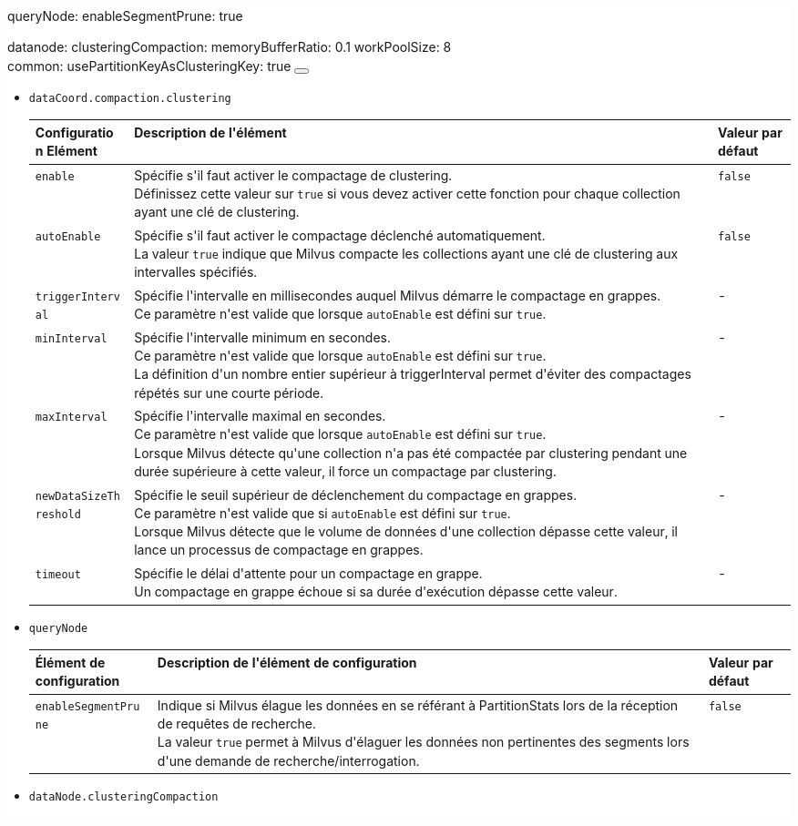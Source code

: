 queryNode:
  enableSegmentPrune: <span class="hljs-literal">true</span> 

datanode:
  clusteringCompaction:
    memoryBufferRatio: 0.1 
    workPoolSize: 8  
common:
  usePartitionKeyAsClusteringKey: <span class="hljs-literal">true</span> 
<button class="copy-code-btn"></button></code></pre>
<ul>
<li><p><code translate="no">dataCoord.compaction.clustering</code></p>
<table>
<thead>
<tr><th>Configuration Elément</th><th>Description de l'élément</th><th>Valeur par défaut</th></tr>
</thead>
<tbody>
<tr><td><code translate="no">enable</code></td><td>Spécifie s'il faut activer le compactage de clustering.<br>Définissez cette valeur sur <code translate="no">true</code> si vous devez activer cette fonction pour chaque collection ayant une clé de clustering.</td><td><code translate="no">false</code></td></tr>
<tr><td><code translate="no">autoEnable</code></td><td>Spécifie s'il faut activer le compactage déclenché automatiquement.<br>La valeur <code translate="no">true</code> indique que Milvus compacte les collections ayant une clé de clustering aux intervalles spécifiés.</td><td><code translate="no">false</code></td></tr>
<tr><td><code translate="no">triggerInterval</code></td><td>Spécifie l'intervalle en millisecondes auquel Milvus démarre le compactage en grappes.<br>Ce paramètre n'est valide que lorsque <code translate="no">autoEnable</code> est défini sur <code translate="no">true</code>.</td><td>-</td></tr>
<tr><td><code translate="no">minInterval</code></td><td>Spécifie l'intervalle minimum en secondes.<br>Ce paramètre n'est valide que lorsque <code translate="no">autoEnable</code> est défini sur <code translate="no">true</code>.<br>La définition d'un nombre entier supérieur à triggerInterval permet d'éviter des compactages répétés sur une courte période.</td><td>-</td></tr>
<tr><td><code translate="no">maxInterval</code></td><td>Spécifie l'intervalle maximal en secondes.<br>Ce paramètre n'est valide que lorsque <code translate="no">autoEnable</code> est défini sur <code translate="no">true</code>.<br>Lorsque Milvus détecte qu'une collection n'a pas été compactée par clustering pendant une durée supérieure à cette valeur, il force un compactage par clustering.</td><td>-</td></tr>
<tr><td><code translate="no">newDataSizeThreshold</code></td><td>Spécifie le seuil supérieur de déclenchement du compactage en grappes.<br>Ce paramètre n'est valide que si <code translate="no">autoEnable</code> est défini sur <code translate="no">true</code>.<br>Lorsque Milvus détecte que le volume de données d'une collection dépasse cette valeur, il lance un processus de compactage en grappes.</td><td>-</td></tr>
<tr><td><code translate="no">timeout</code></td><td>Spécifie le délai d'attente pour un compactage en grappe.<br>Un compactage en grappe échoue si sa durée d'exécution dépasse cette valeur.</td><td>-</td></tr>
</tbody>
</table>
</li>
<li><p><code translate="no">queryNode</code></p>
<table>
<thead>
<tr><th>Élément de configuration</th><th>Description de l'élément de configuration</th><th>Valeur par défaut</th></tr>
</thead>
<tbody>
<tr><td><code translate="no">enableSegmentPrune</code></td><td>Indique si Milvus élague les données en se référant à PartitionStats lors de la réception de requêtes de recherche.<br>La valeur <code translate="no">true</code> permet à Milvus d'élaguer les données non pertinentes des segments lors d'une demande de recherche/interrogation.</td><td><code translate="no">false</code></td></tr>
</tbody>
</table>
</li>
<li><p><code translate="no">dataNode.clusteringCompaction</code></p>
<table>
